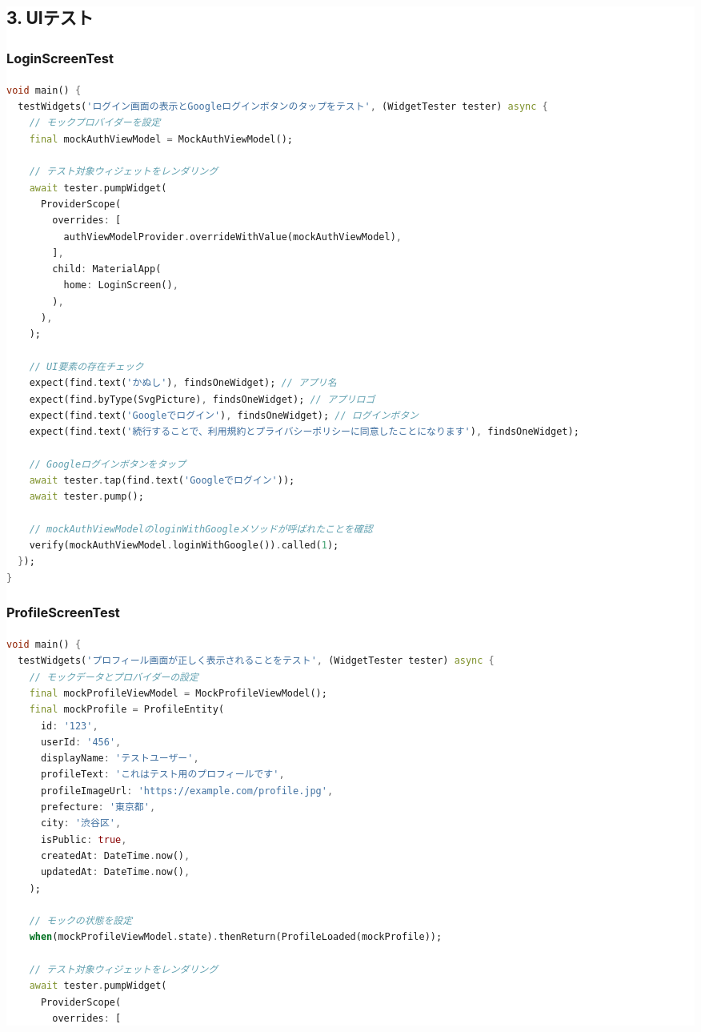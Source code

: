 ## 3. UIテスト

### LoginScreenTest
```dart
void main() {
  testWidgets('ログイン画面の表示とGoogleログインボタンのタップをテスト', (WidgetTester tester) async {
    // モックプロバイダーを設定
    final mockAuthViewModel = MockAuthViewModel();
    
    // テスト対象ウィジェットをレンダリング
    await tester.pumpWidget(
      ProviderScope(
        overrides: [
          authViewModelProvider.overrideWithValue(mockAuthViewModel),
        ],
        child: MaterialApp(
          home: LoginScreen(),
        ),
      ),
    );
    
    // UI要素の存在チェック
    expect(find.text('かぬし'), findsOneWidget); // アプリ名
    expect(find.byType(SvgPicture), findsOneWidget); // アプリロゴ
    expect(find.text('Googleでログイン'), findsOneWidget); // ログインボタン
    expect(find.text('続行することで、利用規約とプライバシーポリシーに同意したことになります'), findsOneWidget);
    
    // Googleログインボタンをタップ
    await tester.tap(find.text('Googleでログイン'));
    await tester.pump();
    
    // mockAuthViewModelのloginWithGoogleメソッドが呼ばれたことを確認
    verify(mockAuthViewModel.loginWithGoogle()).called(1);
  });
}
```

### ProfileScreenTest
```dart
void main() {
  testWidgets('プロフィール画面が正しく表示されることをテスト', (WidgetTester tester) async {
    // モックデータとプロバイダーの設定
    final mockProfileViewModel = MockProfileViewModel();
    final mockProfile = ProfileEntity(
      id: '123',
      userId: '456',
      displayName: 'テストユーザー',
      profileText: 'これはテスト用のプロフィールです',
      profileImageUrl: 'https://example.com/profile.jpg',
      prefecture: '東京都',
      city: '渋谷区',
      isPublic: true,
      createdAt: DateTime.now(),
      updatedAt: DateTime.now(),
    );
    
    // モックの状態を設定
    when(mockProfileViewModel.state).thenReturn(ProfileLoaded(mockProfile));
    
    // テスト対象ウィジェットをレンダリング
    await tester.pumpWidget(
      ProviderScope(
        overrides: [
```